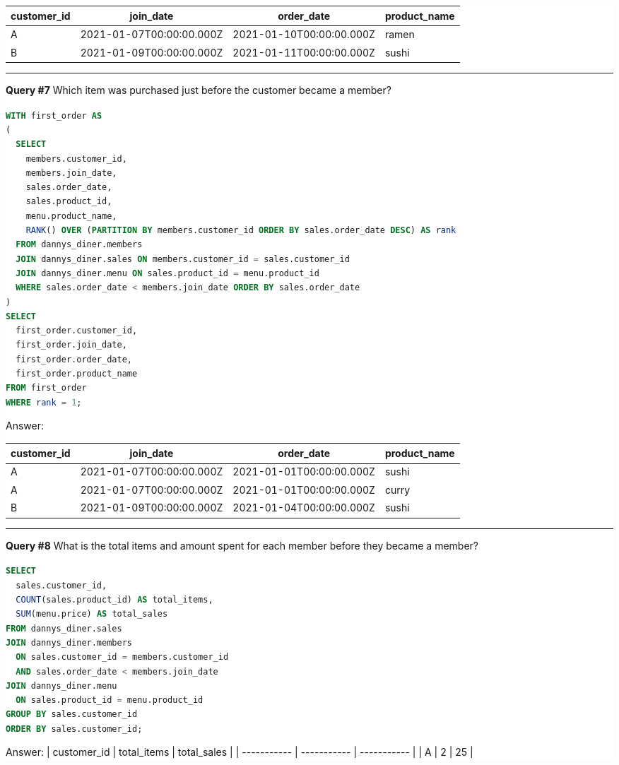 | customer_id | join_date                | order_date               | product_name |
| ----------- | ------------------------ | ------------------------ | ------------ |
| A           | 2021-01-07T00:00:00.000Z | 2021-01-10T00:00:00.000Z | ramen        |
| B           | 2021-01-09T00:00:00.000Z | 2021-01-11T00:00:00.000Z | sushi        |

---

**Query #7**
 Which item was purchased just before the customer became a member?
```sql
WITH first_order AS
(
  SELECT
    members.customer_id,
    members.join_date,
    sales.order_date,
    sales.product_id,
  	menu.product_name,
    RANK() OVER (PARTITION BY members.customer_id ORDER BY sales.order_date DESC) AS rank
  FROM dannys_diner.members
  JOIN dannys_diner.sales ON members.customer_id = sales.customer_id
  JOIN dannys_diner.menu ON sales.product_id = menu.product_id
  WHERE sales.order_date < members.join_date ORDER BY sales.order_date 
)
SELECT
  first_order.customer_id,
  first_order.join_date,
  first_order.order_date,
  first_order.product_name
FROM first_order
WHERE rank = 1;
```
Answer:

| customer_id | join_date                | order_date               | product_name |
| ----------- | ------------------------ | ------------------------ | ------------ |
| A           | 2021-01-07T00:00:00.000Z | 2021-01-01T00:00:00.000Z | sushi        |
| A           | 2021-01-07T00:00:00.000Z | 2021-01-01T00:00:00.000Z | curry        |
| B           | 2021-01-09T00:00:00.000Z | 2021-01-04T00:00:00.000Z | sushi        |

---

**Query #8**
What is the total items and amount spent for each member before they became a member?
```sql
SELECT 
  sales.customer_id, 
  COUNT(sales.product_id) AS total_items, 
  SUM(menu.price) AS total_sales
FROM dannys_diner.sales
JOIN dannys_diner.members
  ON sales.customer_id = members.customer_id
  AND sales.order_date < members.join_date
JOIN dannys_diner.menu
  ON sales.product_id = menu.product_id
GROUP BY sales.customer_id
ORDER BY sales.customer_id;
```
Answer:
| customer_id | total_items | total_sales |
| ----------- | ----------- | ----------- |
| A           | 2           | 25          |